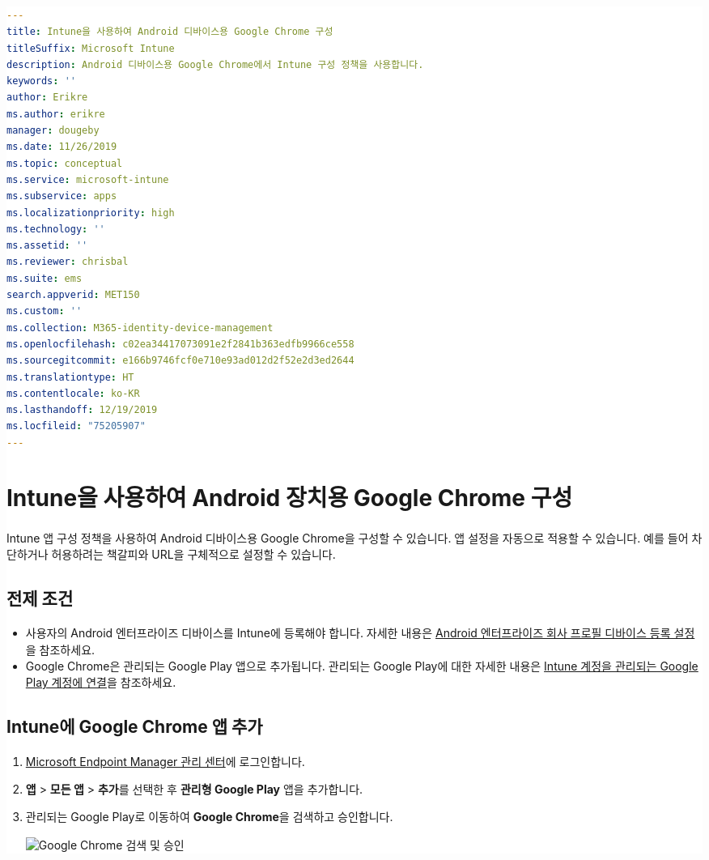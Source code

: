 ```yaml
---
title: Intune을 사용하여 Android 디바이스용 Google Chrome 구성
titleSuffix: Microsoft Intune
description: Android 디바이스용 Google Chrome에서 Intune 구성 정책을 사용합니다.
keywords: ''
author: Erikre
ms.author: erikre
manager: dougeby
ms.date: 11/26/2019
ms.topic: conceptual
ms.service: microsoft-intune
ms.subservice: apps
ms.localizationpriority: high
ms.technology: ''
ms.assetid: ''
ms.reviewer: chrisbal
ms.suite: ems
search.appverid: MET150
ms.custom: ''
ms.collection: M365-identity-device-management
ms.openlocfilehash: c02ea34417073091e2f2841b363edfb9966ce558
ms.sourcegitcommit: e166b9746fcf0e710e93ad012d2f52e2d3ed2644
ms.translationtype: HT
ms.contentlocale: ko-KR
ms.lasthandoff: 12/19/2019
ms.locfileid: "75205907"
---
```

# <a name="configure-google-chrome-for-android-devices-using-intune"></a>Intune을 사용하여 Android 장치용 Google Chrome 구성 

Intune 앱 구성 정책을 사용하여 Android 디바이스용 Google Chrome을 구성할 수 있습니다. 앱 설정을 자동으로 적용할 수 있습니다. 예를 들어 차단하거나 허용하려는 책갈피와 URL을 구체적으로 설정할 수 있습니다.

## <a name="prerequisites"></a>전제 조건

- 사용자의 Android 엔터프라이즈 디바이스를 Intune에 등록해야 합니다. 자세한 내용은 [Android 엔터프라이즈 회사 프로필 디바이스 등록 설정](~/enrollment/android-work-profile-enroll.md)을 참조하세요.
- Google Chrome은 관리되는 Google Play 앱으로 추가됩니다. 관리되는 Google Play에 대한 자세한 내용은 [Intune 계정을 관리되는 Google Play 계정에 연결](~/enrollment/connect-intune-android-enterprise.md)을 참조하세요.

## <a name="add-the-google-chrome-app-to-intune"></a>Intune에 Google Chrome 앱 추가

1. [Microsoft Endpoint Manager 관리 센터](https://go.microsoft.com/fwlink/?linkid=2109431)에 로그인합니다.
2. **앱** > **모든 앱** > **추가**를 선택한 후 **관리형 Google Play** 앱을 추가합니다.
3. 관리되는 Google Play로 이동하여 **Google Chrome**을 검색하고 승인합니다.

    ![Google Chrome 검색 및 승인](~/apps/media/apps-configure-chrome-android/search.png)
